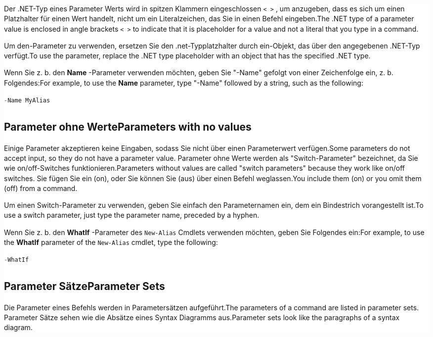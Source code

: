 <span data-ttu-id="667be-135">Der .NET-Typ eines Parameter Werts wird in spitzen Klammern eingeschlossen `< >` , um anzugeben, dass es sich um einen Platzhalter für einen Wert handelt, nicht um ein Literalzeichen, das Sie in einen Befehl eingeben.</span><span class="sxs-lookup"><span data-stu-id="667be-135">The .NET type of a parameter value is enclosed in angle brackets `< >` to indicate that it is placeholder for a value and not a literal that you type in a command.</span></span>

<span data-ttu-id="667be-136">Um den-Parameter zu verwenden, ersetzen Sie den .net-Typplatzhalter durch ein-Objekt, das über den angegebenen .NET-Typ verfügt.</span><span class="sxs-lookup"><span data-stu-id="667be-136">To use the parameter, replace the .NET type placeholder with an object that has the specified .NET type.</span></span>

<span data-ttu-id="667be-137">Wenn Sie z. b. den **Name** -Parameter verwenden möchten, geben Sie "-Name" gefolgt von einer Zeichenfolge ein, z. b. Folgendes:</span><span class="sxs-lookup"><span data-stu-id="667be-137">For example, to use the **Name** parameter, type "-Name" followed by a string, such as the following:</span></span>

```powershell
-Name MyAlias
```

## <a name="parameters-with-no-values"></a><span data-ttu-id="667be-138">Parameter ohne Werte</span><span class="sxs-lookup"><span data-stu-id="667be-138">Parameters with no values</span></span>

<span data-ttu-id="667be-139">Einige Parameter akzeptieren keine Eingaben, sodass Sie nicht über einen Parameterwert verfügen.</span><span class="sxs-lookup"><span data-stu-id="667be-139">Some parameters do not accept input, so they do not have a parameter value.</span></span>
<span data-ttu-id="667be-140">Parameter ohne Werte werden als "Switch-Parameter" bezeichnet, da Sie wie on/off-Switches funktionieren.</span><span class="sxs-lookup"><span data-stu-id="667be-140">Parameters without values are called "switch parameters" because they work like on/off switches.</span></span> <span data-ttu-id="667be-141">Sie fügen Sie ein (on), oder Sie können Sie (aus) über einen Befehl weglassen.</span><span class="sxs-lookup"><span data-stu-id="667be-141">You include them (on) or you omit them (off) from a command.</span></span>

<span data-ttu-id="667be-142">Um einen Switch-Parameter zu verwenden, geben Sie einfach den Parameternamen ein, dem ein Bindestrich vorangestellt ist.</span><span class="sxs-lookup"><span data-stu-id="667be-142">To use a switch parameter, just type the parameter name, preceded by a hyphen.</span></span>

<span data-ttu-id="667be-143">Wenn Sie z. b. den **WhatIf** -Parameter des `New-Alias` Cmdlets verwenden möchten, geben Sie Folgendes ein:</span><span class="sxs-lookup"><span data-stu-id="667be-143">For example, to use the **WhatIf** parameter of the `New-Alias` cmdlet, type the following:</span></span>

```powershell
-WhatIf
```

## <a name="parameter-sets"></a><span data-ttu-id="667be-144">Parameter Sätze</span><span class="sxs-lookup"><span data-stu-id="667be-144">Parameter Sets</span></span>

<span data-ttu-id="667be-145">Die Parameter eines Befehls werden in Parametersätzen aufgeführt.</span><span class="sxs-lookup"><span data-stu-id="667be-145">The parameters of a command are listed in parameter sets.</span></span> <span data-ttu-id="667be-146">Parameter Sätze sehen wie die Absätze eines Syntax Diagramms aus.</span><span class="sxs-lookup"><span data-stu-id="667be-146">Parameter sets look like the paragraphs of a syntax diagram.</span></span>
